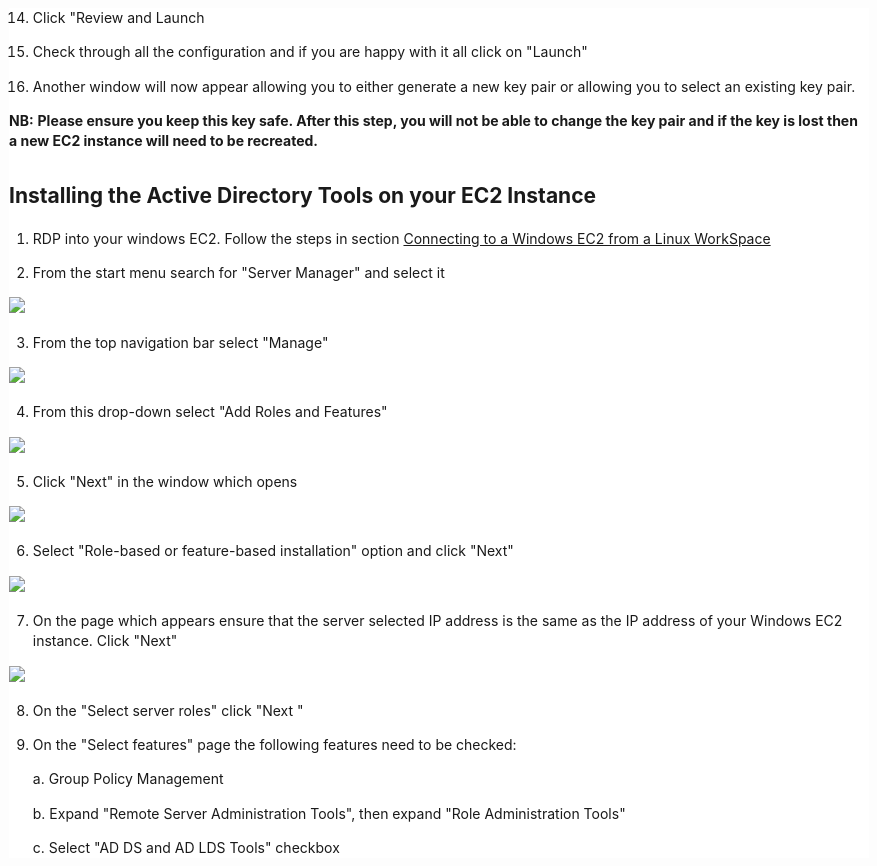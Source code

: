 14. Click "Review and Launch

15. Check through all the configuration and if you are happy with it all
    click on "Launch"

16. Another window will now appear allowing you to either generate a new
    key pair or allowing you to select an existing key pair.

**NB:** **Please ensure you keep this key safe. After this step, you will
not be able to change the key pair and if the key is lost then a new EC2
instance will need to be recreated.**

## Installing the Active Directory Tools on your EC2 Instance

1.  RDP into your windows EC2. Follow the steps in section [Connecting to a Windows EC2 from a Linux WorkSpace](./quick-reference.md#connecting-to-a-windows-ec2-from-a-linux-workspace)

2.  From the start menu search for "Server Manager" and select it

![](./images/ad_tools_1.png)

3.  From the top navigation bar select "Manage"

![](./images/ad_tools_2.png)

4.  From this drop-down select "Add Roles and Features"

![](./images/ad_tools_3.png)

5.  Click "Next" in the window which opens

![](./images/ad_tools_4.png)

6.  Select "Role-based or feature-based installation" option and click
    "Next"

![](./images/ad_tools_5.png)

7.  On the page which appears ensure that the server selected IP address
    is the same as the IP address of your Windows EC2 instance. Click
    "Next"

![](./images/ad_tools_6.png)

8.  On the "Select server roles" click "Next "

9.  On the "Select features" page the following features need to be
    checked:

    a. Group Policy Management

    b. Expand "Remote Server Administration Tools", then expand "Role
    Administration Tools"

    c. Select "AD DS and AD LDS Tools" checkbox

